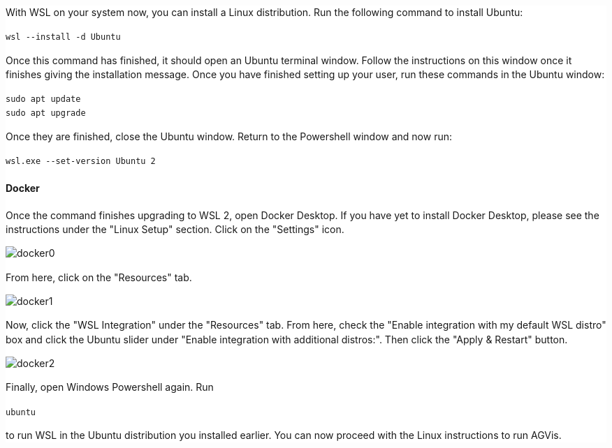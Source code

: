 With WSL on your system now, you can install a Linux distribution. Run the following command to install Ubuntu:
```
wsl --install -d Ubuntu
```
Once this command has finished, it should open an Ubuntu terminal window. Follow the instructions on this window once it finishes giving the installation message. Once you have finished setting up your user, run these commands in the Ubuntu window:
```
sudo apt update
sudo apt upgrade
```
Once they are finished, close the Ubuntu window. Return to the Powershell window and now run:
```
wsl.exe --set-version Ubuntu 2
```

#### Docker
Once the command finishes upgrading to WSL 2, open Docker Desktop. If you have yet to install Docker Desktop, please see the instructions under the "Linux Setup" section. Click on the "Settings" icon.

<img width="960" alt="docker0" src="https://user-images.githubusercontent.com/59810286/162659572-758ebc5d-c8f0-49f8-a4f2-3dc444bb1ee8.PNG">

From here, click on the "Resources" tab.

<img width="960" alt="docker1" src="https://user-images.githubusercontent.com/59810286/162659759-5801bc36-ea4e-41a2-837b-c3f5d8c4fe69.PNG">

Now, click the "WSL Integration" under the "Resources" tab. From here, check the "Enable integration with my default WSL distro" box and click the Ubuntu slider under "Enable integration with additional distros:". Then click the "Apply & Restart" button. 

<img width="960" alt="docker2" src="https://user-images.githubusercontent.com/59810286/162660357-ba7563f0-ae28-4779-8d37-0bf18c41c5c0.PNG">

Finally, open Windows Powershell again. Run
```
ubuntu
```
to run WSL in the Ubuntu distribution you installed earlier. You can now proceed with the Linux instructions to run AGVis.

